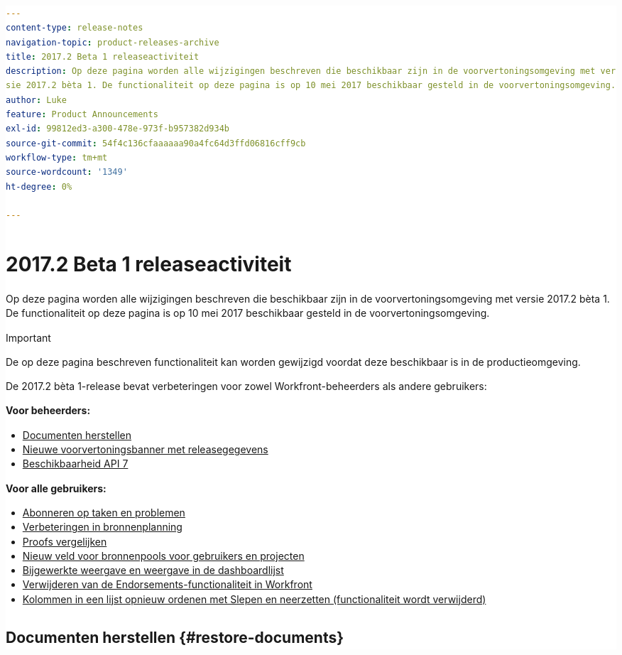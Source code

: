 ```yaml
---
content-type: release-notes
navigation-topic: product-releases-archive
title: 2017.2 Beta 1 releaseactiviteit
description: Op deze pagina worden alle wijzigingen beschreven die beschikbaar zijn in de voorvertoningsomgeving met versie 2017.2 bèta 1. De functionaliteit op deze pagina is op 10 mei 2017 beschikbaar gesteld in de voorvertoningsomgeving.
author: Luke
feature: Product Announcements
exl-id: 99812ed3-a300-478e-973f-b957382d934b
source-git-commit: 54f4c136cfaaaaaa90a4fc64d3ffd06816cff9cb
workflow-type: tm+mt
source-wordcount: '1349'
ht-degree: 0%

---
```


# 2017.2 Beta 1 releaseactiviteit

Op deze pagina worden alle wijzigingen beschreven die beschikbaar zijn in de voorvertoningsomgeving met versie 2017.2 bèta 1. De functionaliteit op deze pagina is op 10 mei 2017 beschikbaar gesteld in de voorvertoningsomgeving.

>[!IMPORTANT]
>
>De op deze pagina beschreven functionaliteit kan worden gewijzigd voordat deze beschikbaar is in de productieomgeving.

De 2017.2 bèta 1-release bevat verbeteringen voor zowel Workfront-beheerders als andere gebruikers:

**Voor beheerders:**

* [Documenten herstellen](#restore-documents)
* [Nieuwe voorvertoningsbanner met releasegegevens](#new-preview-banner-with-release-information) 
* [Beschikbaarheid API 7](#api-7-availability)

**Voor alle gebruikers:**

* [Abonneren op taken en problemen](#subscribe-to-tasks-and-issues)
* [Verbeteringen in bronnenplanning](#resource-scheduling-improvements)
* [Proofs vergelijken](#compare-proofs)
* [Nieuw veld voor bronnenpools voor gebruikers en projecten](#new-field-for-resource-pools-for-users-and-projects)
* [Bijgewerkte weergave en weergave in de dashboardlijst](#updated-look-and-feel-in-the-dashboard-list)
* [Verwijderen van de Endorsements-functionaliteit in Workfront](#removing-the-endorsements-functionality-in-workfront)
* [Kolommen in een lijst opnieuw ordenen met Slepen en neerzetten (functionaliteit wordt verwijderd)](#reorder-columns-in-any-list-with-drag-and-drop-functionality-is-being-removed)

## Documenten herstellen {#restore-documents}
